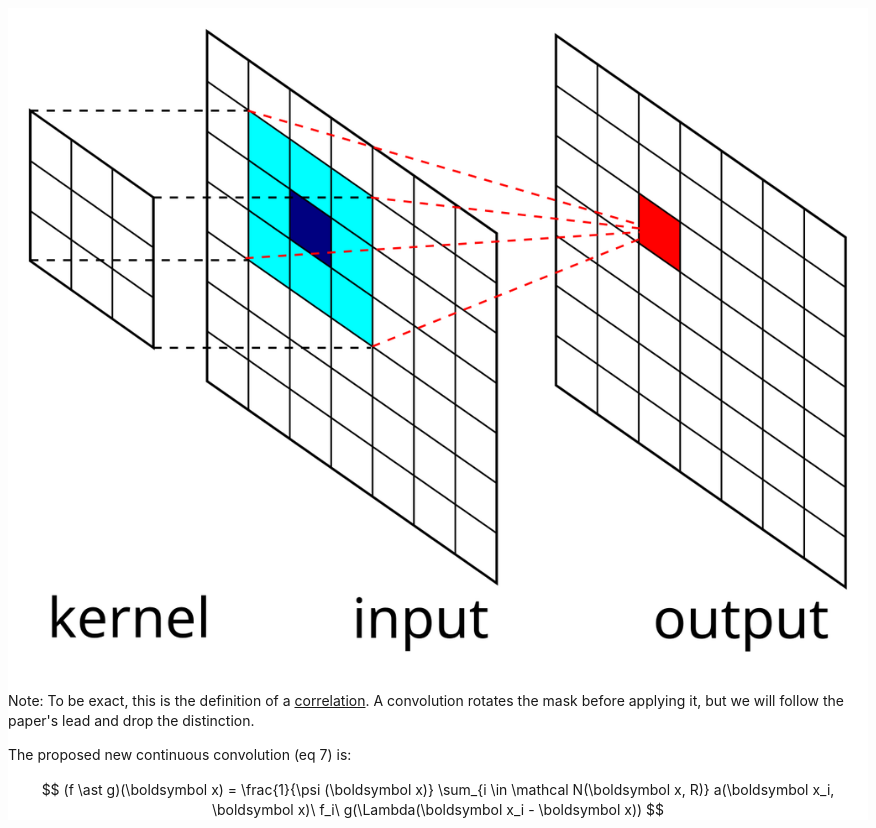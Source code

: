 ![](/assets/Understanding-Continuous-Convolutions/grid_convolution.svg)

Note: 
To be exact, this is the definition of a 
[correlation](https://towardsdatascience.com/convolution-vs-correlation-af868b6b4fb5#68c9).
A convolution rotates the mask before applying it, but we will follow the paper's lead and drop the distinction.

The proposed new continuous convolution (eq 7) is:

$$ (f \ast g)(\boldsymbol x) = \frac{1}{\psi (\boldsymbol x)} \sum_{i \in \mathcal N(\boldsymbol x, R)} a(\boldsymbol x_i, \boldsymbol x)\ f_i\ g(\Lambda(\boldsymbol x_i - \boldsymbol x)) $$
